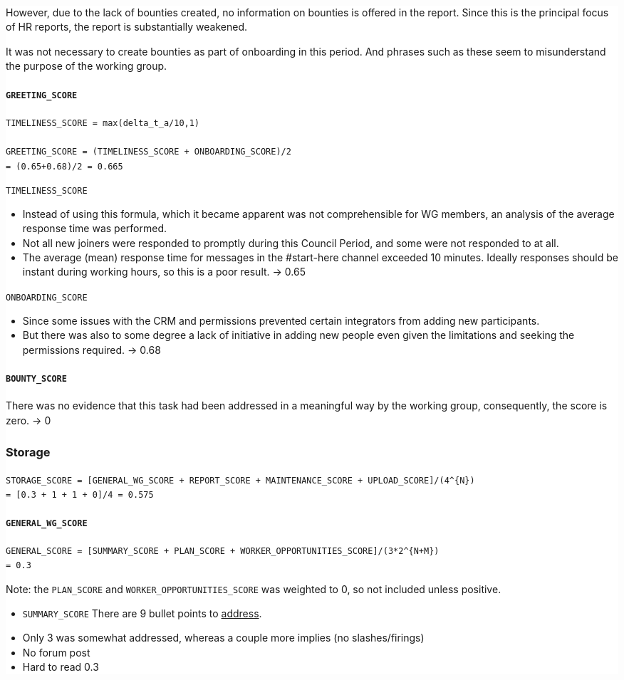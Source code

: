 However, due to the lack of bounties created, no information on bounties is offered in the report. Since this is the principal focus of HR reports, the report is substantially weakened.

It was not necessary to create bounties as part of onboarding in this period. And phrases such as these seem to misunderstand the purpose of the working group.

#### `GREETING_SCORE`
```
TIMELINESS_SCORE = max(delta_t_a/10,1)

GREETING_SCORE = (TIMELINESS_SCORE + ONBOARDING_SCORE)/2
= (0.65+0.68)/2 = 0.665
```

`TIMELINESS_SCORE`
- Instead of using this formula, which it became apparent was not comprehensible for WG members, an analysis of the average response time was performed.
- Not all new joiners were responded to promptly during this Council Period, and some were not responded to at all.
- The average (mean) response time for messages in the #start-here channel exceeded 10 minutes. Ideally responses should be instant during working hours, so this is a poor result.
-> 0.65

`ONBOARDING_SCORE`
- Since some issues with the CRM and permissions prevented certain integrators from adding new participants.
- But there was also to some degree a lack of initiative in adding new people even given the limitations and seeking the permissions required.
->  0.68

#### `BOUNTY_SCORE`
There was no evidence that this task had been addressed in a meaningful way by the working group, consequently, the score is zero.
-> 0

### Storage
```
STORAGE_SCORE = [GENERAL_WG_SCORE + REPORT_SCORE + MAINTENANCE_SCORE + UPLOAD_SCORE]/(4^{N})
= [0.3 + 1 + 1 + 0]/4 = 0.575
```

#### `GENERAL_WG_SCORE`
```
GENERAL_SCORE = [SUMMARY_SCORE + PLAN_SCORE + WORKER_OPPORTUNITIES_SCORE]/(3*2^{N+M})
= 0.3
```
Note: the `PLAN_SCORE` and `WORKER_OPPORTUNITIES_SCORE` was weighted to 0, so not included unless positive.

* `SUMMARY_SCORE`
There are 9 bullet points to [address](https://app.gitbook.com/o/-M-C0Rf1ILeSmMugzduG/s/8ujeNdjza15ubRKR1XBX/testnet/council-period-scoring/general-working-group-score).
- Only 3 was somewhat addressed, whereas a couple more implies (no slashes/firings)
- No forum post
- Hard to read
0.3
